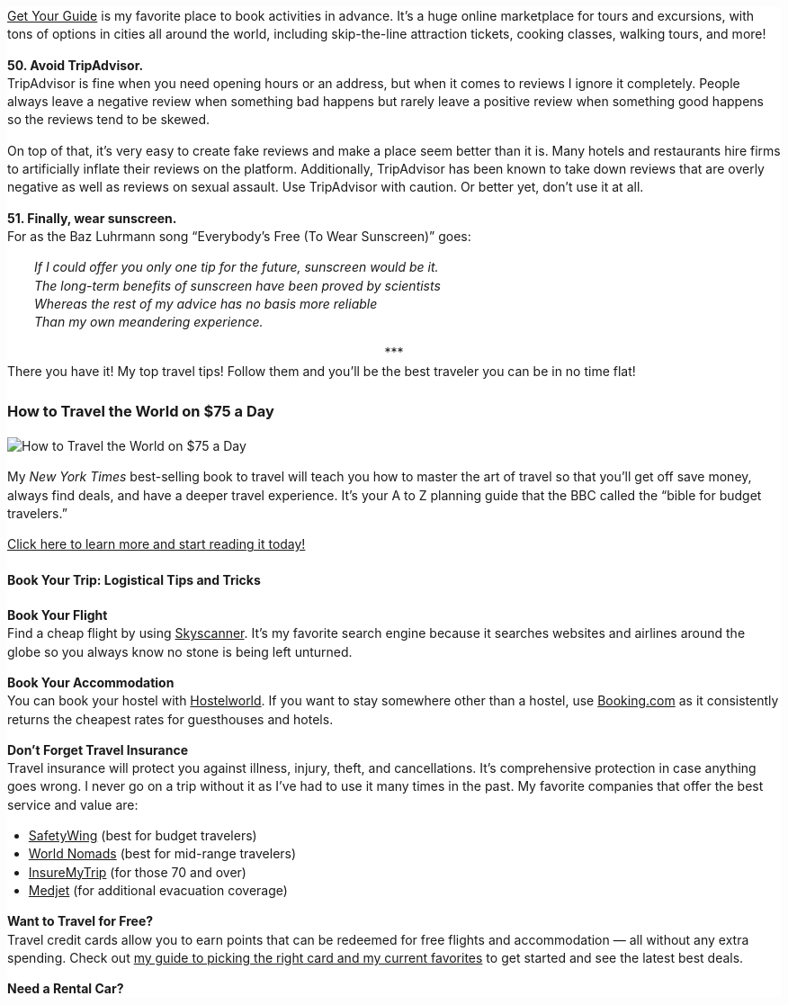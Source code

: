 <p><a href="https://www.getyourguide.com/?partner_id=LLKQJ38&amp;utm_medium=online_publisher&amp;placement=content-top" target="_blank" rel="nofollow noopener noreferrer">Get Your Guide</a> is my favorite place to book activities in advance. It&#8217;s a huge online marketplace for tours and excursions, with tons of options in cities all around the world, including skip-the-line attraction tickets, cooking classes, walking tours, and more!</p>
<p><strong>50. Avoid TripAdvisor.</strong><br />
TripAdvisor is fine when you need opening hours or an address, but when it comes to reviews I ignore it completely. People always leave a negative review when something bad happens but rarely leave a positive review when something good happens so the reviews tend to be skewed.</p>
<p>On top of that, it&#8217;s very easy to create fake reviews and make a place seem better than it is. Many hotels and restaurants hire firms to artificially inflate their reviews on the platform. Additionally, TripAdvisor has been known to take down reviews that are overly negative as well as reviews on sexual assault. Use TripAdvisor with caution. Or better yet, don&#8217;t use it at all.</p>
<p><strong>51. Finally, wear sunscreen.</strong><br />
For as the Baz Luhrmann song “Everybody’s Free (To Wear Sunscreen)” goes:</p>
<p style="padding-left: 30px;"><em>If I could offer you only one tip for the future, sunscreen would be it.<br />
The long-term benefits of sunscreen have been proved by scientists<br />
Whereas the rest of my advice has no basis more reliable<br />
Than my own meandering experience.</em></p>
<p><center>***</center>There you have it! My top travel tips! Follow them and you&#8217;ll be the best traveler you can be in no time flat!</p>
<div class="guide-post-box"><h3><span>How to Travel the World on $75 a Day</span></h3><div class="post-box-wrapper"><div class="col-1"><img decoding="async" src="https://media.nomadicmatt.com/bookimages/HowtoTraveltheWorldon75aDay.jpg" width="220" alt="How to Travel the World on $75 a Day"></div><div class="col-2"><p>My <em>New York Times</em> best-selling book to travel will teach you how to master the art of travel so that you’ll get off save money, always find deals, and have a deeper travel experience. It’s your A to Z planning guide that the BBC called the “bible for budget travelers.”</p>
<p><a href="https://www.nomadicmatt.com/how-to-travel-the-world/" rel="noopener noreferrer" target="_blank">Click here to learn more and start reading it today!</a></p>
</div></div></div>
<div class="single-booking">
<h4>Book Your Trip: Logistical Tips and Tricks</h4>
<p><strong>Book Your Flight</strong><br />
Find a cheap flight by using <a href="https://skyscanner.pxf.io/c/214481/1027991/13416?subId1=%26currency%3DUSD&#038;associateid=AFF_TRA_19354_00001&#038;u=https%3A%2F%2Fwww.skyscanner.com%2F" target="_blank" rel="noopener noreferrer">Skyscanner</a>. It&#8217;s my favorite search engine because it searches websites and airlines around the globe so you always know no stone is being left unturned. </p>
<p><strong>Book Your Accommodation</strong><br />
You can book your hostel with <a href="https://prf.hn/click/camref:1101lHtj" target="_blank" rel="noopener noreferrer">Hostelworld</a>. If you want to stay somewhere other than a hostel, use <a href="https://www.booking.com/index.html?aid=362916" target="_blank" rel="noopener noreferrer">Booking.com</a> as it consistently returns the cheapest rates for guesthouses and hotels. </p>
<p><strong>Don&#8217;t Forget Travel Insurance</strong><br />
Travel insurance will protect you against illness, injury, theft, and cancellations. It&#8217;s comprehensive protection in case anything goes wrong. I never go on a trip without it as I&#8217;ve had to use it many times in the past. My favorite companies that offer the best service and value are:</p>
<ul>
<li><a href="https://safetywing.com/nomad-insurance/?referenceID=24768462&#038;campaign=footer-blue-box&#038;utm_source=24768462&#038;utm_medium=Ambassador" target="_blank" rel="noopener noreferrer">SafetyWing</a> (best for budget travelers)</li>
<li><a href="https://www.tkqlhce.com/click-3032045-15403748" target="_blank" rel="nofollow noopener noreferrer">World Nomads</a> (best for mid-range travelers)</li>
<li><a href="https://insuremytripus.pxf.io/q4vRWg" rel="noopener noreferrer" target="_blank">InsureMyTrip</a> (for those 70 and over)</li>
<li><a href="https://medjetassist.com/nomadicmatt" target="_blank" rel="noopener noreferrer">Medjet</a> (for additional evacuation coverage)</li>
</ul>
<p><strong>Want to Travel for Free?</strong><br />
Travel credit cards allow you to earn points that can be redeemed for free flights and accommodation — all without any extra spending. Check out <a href="https://www.nomadicmatt.com/travel-tips/picking-a-travel-credit-card/" target="_blank" rel="noopener noreferrer">my guide to picking the right card and my current favorites</a> to get started and see the latest best deals.</p>
<p><strong>Need a Rental Car?</strong><br />